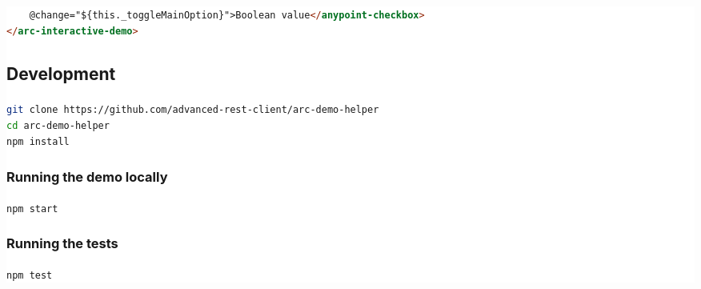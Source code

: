 ```html
    @change="${this._toggleMainOption}">Boolean value</anypoint-checkbox>
</arc-interactive-demo>
```

## Development

```sh
git clone https://github.com/advanced-rest-client/arc-demo-helper
cd arc-demo-helper
npm install
```

### Running the demo locally

```sh
npm start
```

### Running the tests

```sh
npm test
```
